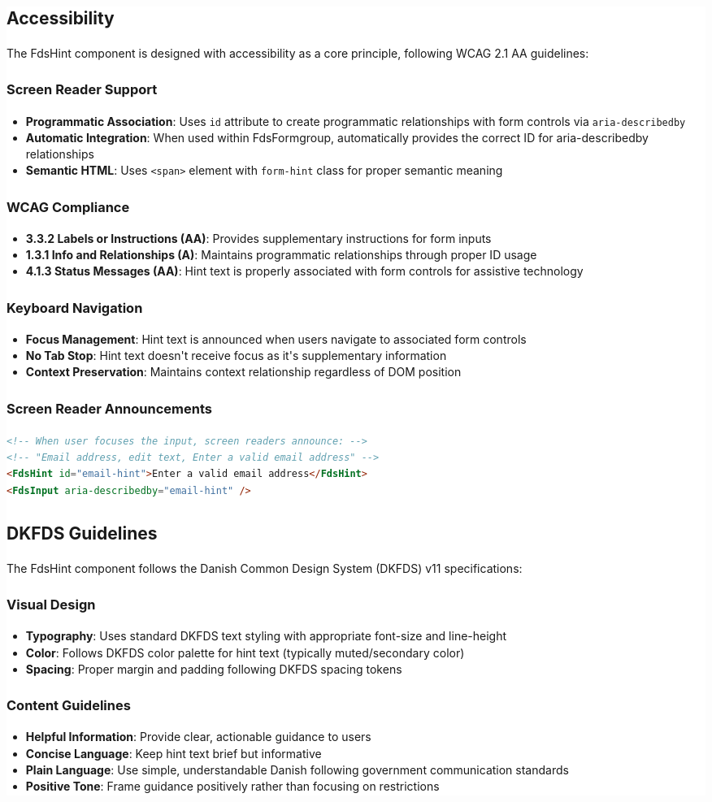 ## Accessibility

The FdsHint component is designed with accessibility as a core principle, following WCAG 2.1 AA guidelines:

### Screen Reader Support

- **Programmatic Association**: Uses `id` attribute to create programmatic relationships with form controls via `aria-describedby`
- **Automatic Integration**: When used within FdsFormgroup, automatically provides the correct ID for aria-describedby relationships
- **Semantic HTML**: Uses `<span>` element with `form-hint` class for proper semantic meaning

### WCAG Compliance

- **3.3.2 Labels or Instructions (AA)**: Provides supplementary instructions for form inputs
- **1.3.1 Info and Relationships (A)**: Maintains programmatic relationships through proper ID usage
- **4.1.3 Status Messages (AA)**: Hint text is properly associated with form controls for assistive technology

### Keyboard Navigation

- **Focus Management**: Hint text is announced when users navigate to associated form controls
- **No Tab Stop**: Hint text doesn't receive focus as it's supplementary information
- **Context Preservation**: Maintains context relationship regardless of DOM position

### Screen Reader Announcements

```html
<!-- When user focuses the input, screen readers announce: -->
<!-- "Email address, edit text, Enter a valid email address" -->
<FdsHint id="email-hint">Enter a valid email address</FdsHint>
<FdsInput aria-describedby="email-hint" />
```

## DKFDS Guidelines

The FdsHint component follows the Danish Common Design System (DKFDS) v11 specifications:

### Visual Design

- **Typography**: Uses standard DKFDS text styling with appropriate font-size and line-height
- **Color**: Follows DKFDS color palette for hint text (typically muted/secondary color)
- **Spacing**: Proper margin and padding following DKFDS spacing tokens

### Content Guidelines

- **Helpful Information**: Provide clear, actionable guidance to users
- **Concise Language**: Keep hint text brief but informative
- **Plain Language**: Use simple, understandable Danish following government communication standards
- **Positive Tone**: Frame guidance positively rather than focusing on restrictions

